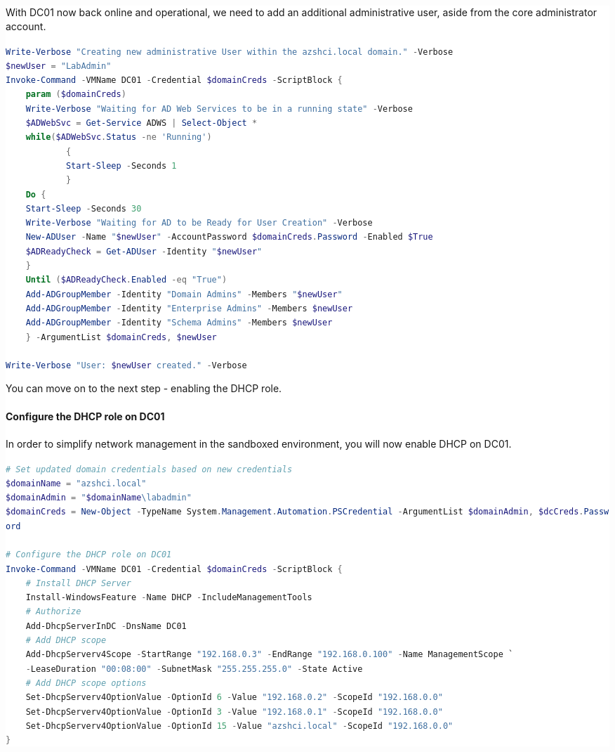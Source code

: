 With DC01 now back online and operational, we need to add an additional administrative user, aside from the core administrator account.

```powershell
Write-Verbose "Creating new administrative User within the azshci.local domain." -Verbose
$newUser = "LabAdmin"
Invoke-Command -VMName DC01 -Credential $domainCreds -ScriptBlock {
    param ($domainCreds)
    Write-Verbose "Waiting for AD Web Services to be in a running state" -Verbose
    $ADWebSvc = Get-Service ADWS | Select-Object *
    while($ADWebSvc.Status -ne 'Running')
            {
            Start-Sleep -Seconds 1
            }
    Do {
    Start-Sleep -Seconds 30
    Write-Verbose "Waiting for AD to be Ready for User Creation" -Verbose
    New-ADUser -Name "$newUser" -AccountPassword $domainCreds.Password -Enabled $True
    $ADReadyCheck = Get-ADUser -Identity "$newUser"
    }
    Until ($ADReadyCheck.Enabled -eq "True")
    Add-ADGroupMember -Identity "Domain Admins" -Members "$newUser"
    Add-ADGroupMember -Identity "Enterprise Admins" -Members $newUser
    Add-ADGroupMember -Identity "Schema Admins" -Members $newUser
    } -ArgumentList $domainCreds, $newUser
 
Write-Verbose "User: $newUser created." -Verbose
```

You can move on to the next step - enabling the DHCP role.

#### Configure the DHCP role on DC01 ####
In order to simplify network management in the sandboxed environment, you will now enable DHCP on DC01.

```powershell
# Set updated domain credentials based on new credentials
$domainName = "azshci.local"
$domainAdmin = "$domainName\labadmin"
$domainCreds = New-Object -TypeName System.Management.Automation.PSCredential -ArgumentList $domainAdmin, $dcCreds.Password

# Configure the DHCP role on DC01
Invoke-Command -VMName DC01 -Credential $domainCreds -ScriptBlock {
    # Install DHCP Server
    Install-WindowsFeature -Name DHCP -IncludeManagementTools
    # Authorize
    Add-DhcpServerInDC -DnsName DC01
    # Add DHCP scope
    Add-DhcpServerv4Scope -StartRange "192.168.0.3" -EndRange "192.168.0.100" -Name ManagementScope `
    -LeaseDuration "00:08:00" -SubnetMask "255.255.255.0" -State Active
    # Add DHCP scope options
    Set-DhcpServerv4OptionValue -OptionId 6 -Value "192.168.0.2" -ScopeId "192.168.0.0"
    Set-DhcpServerv4OptionValue -OptionId 3 -Value "192.168.0.1" -ScopeId "192.168.0.0"
    Set-DhcpServerv4OptionValue -OptionId 15 -Value "azshci.local" -ScopeId "192.168.0.0"
}
```
